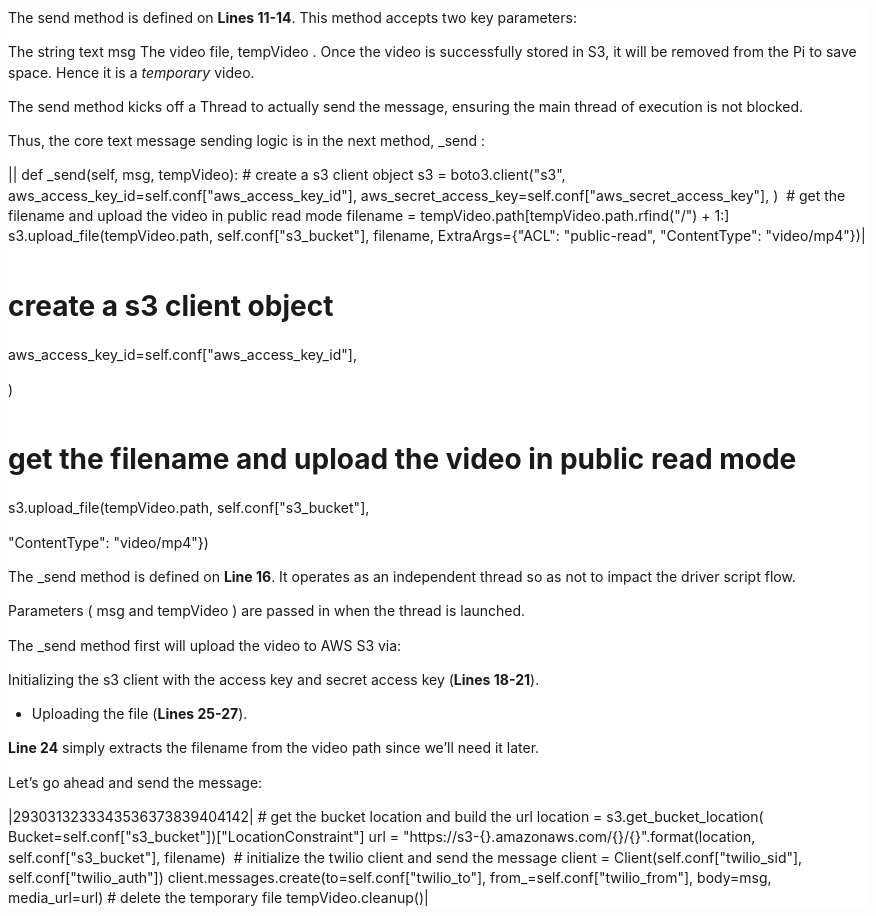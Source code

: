 The 
send method is defined on **Lines 11-14**. This method accepts two key parameters:

The string text 
msg
The video file, 
tempVideo . Once the video is successfully stored in S3, it will be removed from the Pi to save space. Hence it is a *temporary* video.

The 
send method kicks off a 
Thread to actually send the message, ensuring the main thread of execution is not blocked.

Thus, the core text message sending logic is in the next method, 
_send :



|| def _send(self, msg, tempVideo): # create a s3 client object s3 = boto3.client("s3", aws_access_key_id=self.conf["aws_access_key_id"], aws_secret_access_key=self.conf["aws_secret_access_key"], )  # get the filename and upload the video in public read mode filename = tempVideo.path[tempVideo.path.rfind("/") + 1:] s3.upload_file(tempVideo.path, self.conf["s3_bucket"], filename, ExtraArgs={"ACL": "public-read", "ContentType": "video/mp4"})|

 # create a s3 client object

 aws_access_key_id=self.conf["aws_access_key_id"],

 )

 # get the filename and upload the video in public read mode

 s3.upload_file(tempVideo.path, self.conf["s3_bucket"],

 "ContentType": "video/mp4"})

The 
_send method is defined on **Line 16**. It operates as an independent thread so as not to impact the driver script flow.

Parameters (
msg and 
tempVideo ) are passed in when the thread is launched.

The 
_send method first will upload the video to AWS S3 via:

Initializing the 
s3 client with the access key and secret access key (**Lines 18-21**).
- Uploading the file (**Lines 25-27**).


**Line 24** simply extracts the 
filename from the video path since we’ll need it later.

Let’s go ahead and send the message:



|2930313233343536373839404142| # get the bucket location and build the url location = s3.get_bucket_location( Bucket=self.conf["s3_bucket"])["LocationConstraint"] url = "https://s3-{}.amazonaws.com/{}/{}".format(location, self.conf["s3_bucket"], filename)  # initialize the twilio client and send the message client = Client(self.conf["twilio_sid"], self.conf["twilio_auth"]) client.messages.create(to=self.conf["twilio_to"], from_=self.conf["twilio_from"], body=msg, media_url=url) # delete the temporary file tempVideo.cleanup()|
